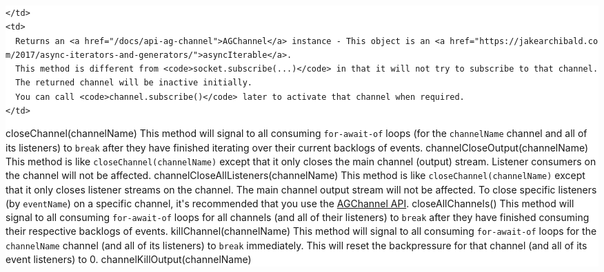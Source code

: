     </td>
    <td>
      Returns an <a href="/docs/api-ag-channel">AGChannel</a> instance - This object is an <a href="https://jakearchibald.com/2017/async-iterators-and-generators/">asyncIterable</a>.
      This method is different from <code>socket.subscribe(...)</code> in that it will not try to subscribe to that channel.
      The returned channel will be inactive initially.
      You can call <code>channel.subscribe()</code> later to activate that channel when required.
    </td>
  </tr>
  <tr>
    <td>
      closeChannel(channelName)
    </td>
    <td>
      This method will signal to all consuming <code>for-await-of</code> loops (for the <code>channelName</code> channel and all of its listeners) to <code>break</code> after they have finished iterating over their current backlogs of events.
    </td>
  </tr>
  <tr>
    <td>
      channelCloseOutput(channelName)
    </td>
    <td>
      This method is like <code>closeChannel(channelName)</code> except that it only closes the main channel (output) stream. Listener consumers on the channel will not be affected.
    </td>
  </tr>
  <tr>
    <td>
      channelCloseAllListeners(channelName)
    </td>
    <td>
      This method is like <code>closeChannel(channelName)</code> except that it only closes listener streams on the channel. The main channel output stream will not be affected.
      To close specific listeners (by <code>eventName</code>) on a specific channel, it's recommended that you use the <a href="/docs/api-ag-channel">AGChannel API</a>.
    </td>
  </tr>
  <tr>
    <td>
      closeAllChannels()
    </td>
    <td>
      This method will signal to all consuming <code>for-await-of</code> loops for all channels (and all of their listeners) to <code>break</code> after they have finished consuming their respective backlogs of events.
    </td>
  </tr>
  <tr>
    <td>
      killChannel(channelName)
    </td>
    <td>
      This method will signal to all consuming <code>for-await-of</code> loops for the <code>channelName</code> channel (and all of its listeners) to <code>break</code> immediately. This will reset the backpressure for that channel (and all of its event listeners) to 0.
    </td>
  </tr>
  <tr>
    <td>
      channelKillOutput(channelName)
    </td>